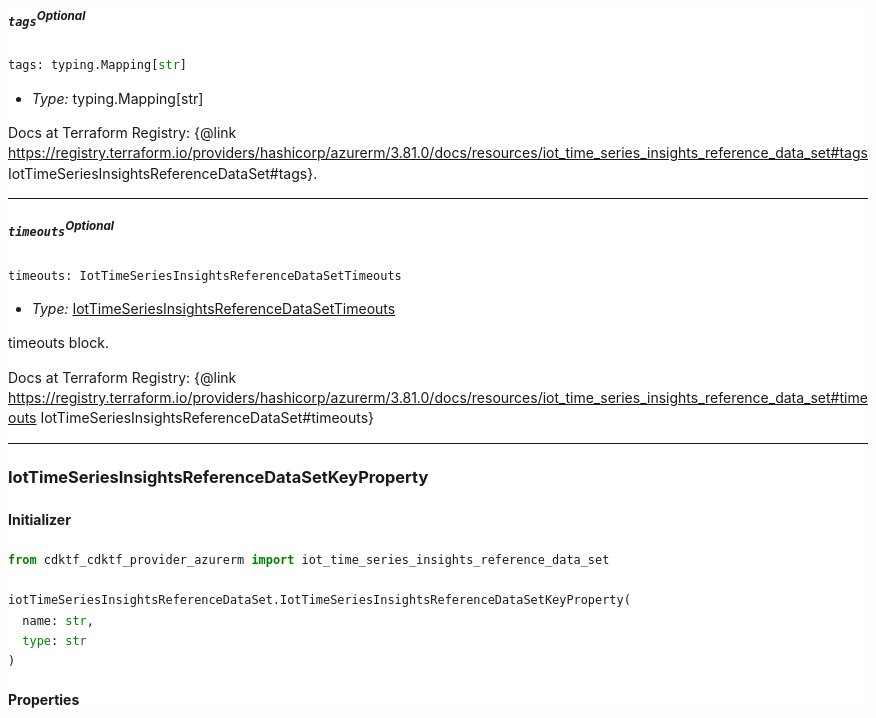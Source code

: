 
##### `tags`<sup>Optional</sup> <a name="tags" id="@cdktf/provider-azurerm.iotTimeSeriesInsightsReferenceDataSet.IotTimeSeriesInsightsReferenceDataSetConfig.property.tags"></a>

```python
tags: typing.Mapping[str]
```

- *Type:* typing.Mapping[str]

Docs at Terraform Registry: {@link https://registry.terraform.io/providers/hashicorp/azurerm/3.81.0/docs/resources/iot_time_series_insights_reference_data_set#tags IotTimeSeriesInsightsReferenceDataSet#tags}.

---

##### `timeouts`<sup>Optional</sup> <a name="timeouts" id="@cdktf/provider-azurerm.iotTimeSeriesInsightsReferenceDataSet.IotTimeSeriesInsightsReferenceDataSetConfig.property.timeouts"></a>

```python
timeouts: IotTimeSeriesInsightsReferenceDataSetTimeouts
```

- *Type:* <a href="#@cdktf/provider-azurerm.iotTimeSeriesInsightsReferenceDataSet.IotTimeSeriesInsightsReferenceDataSetTimeouts">IotTimeSeriesInsightsReferenceDataSetTimeouts</a>

timeouts block.

Docs at Terraform Registry: {@link https://registry.terraform.io/providers/hashicorp/azurerm/3.81.0/docs/resources/iot_time_series_insights_reference_data_set#timeouts IotTimeSeriesInsightsReferenceDataSet#timeouts}

---

### IotTimeSeriesInsightsReferenceDataSetKeyProperty <a name="IotTimeSeriesInsightsReferenceDataSetKeyProperty" id="@cdktf/provider-azurerm.iotTimeSeriesInsightsReferenceDataSet.IotTimeSeriesInsightsReferenceDataSetKeyProperty"></a>

#### Initializer <a name="Initializer" id="@cdktf/provider-azurerm.iotTimeSeriesInsightsReferenceDataSet.IotTimeSeriesInsightsReferenceDataSetKeyProperty.Initializer"></a>

```python
from cdktf_cdktf_provider_azurerm import iot_time_series_insights_reference_data_set

iotTimeSeriesInsightsReferenceDataSet.IotTimeSeriesInsightsReferenceDataSetKeyProperty(
  name: str,
  type: str
)
```

#### Properties <a name="Properties" id="Properties"></a>
